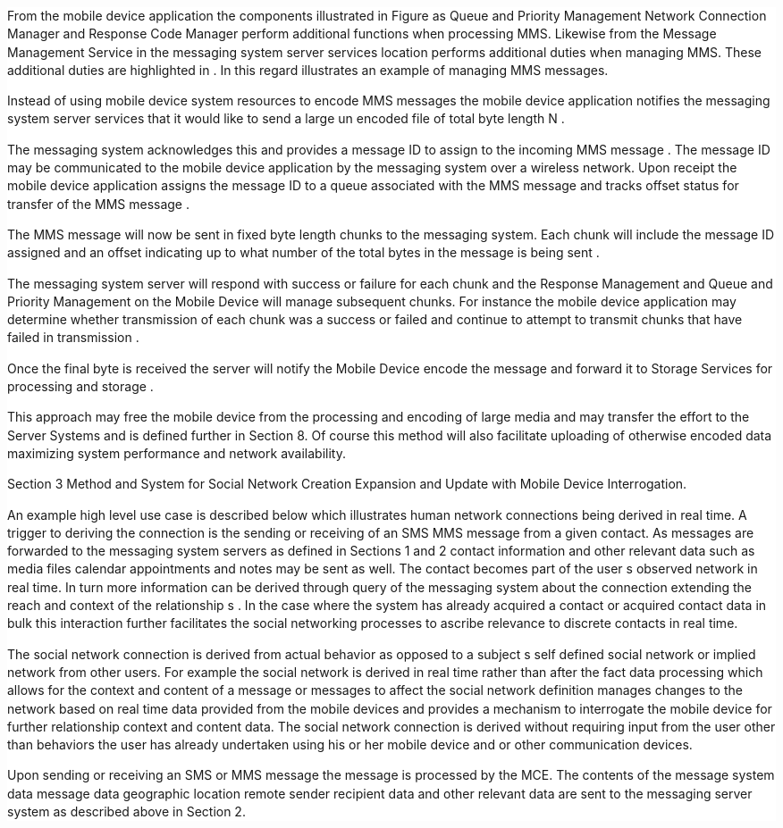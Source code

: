 From the mobile device application the components illustrated in Figure as Queue and Priority Management Network Connection Manager and Response Code Manager perform additional functions when processing MMS. Likewise from the Message Management Service in the messaging system server services location performs additional duties when managing MMS. These additional duties are highlighted in . In this regard illustrates an example of managing MMS messages.

Instead of using mobile device system resources to encode MMS messages the mobile device application notifies the messaging system server services that it would like to send a large un encoded file of total byte length N .

The messaging system acknowledges this and provides a message ID to assign to the incoming MMS message . The message ID may be communicated to the mobile device application by the messaging system over a wireless network. Upon receipt the mobile device application assigns the message ID to a queue associated with the MMS message and tracks offset status for transfer of the MMS message .

The MMS message will now be sent in fixed byte length chunks to the messaging system. Each chunk will include the message ID assigned and an offset indicating up to what number of the total bytes in the message is being sent .

The messaging system server will respond with success or failure for each chunk and the Response Management and Queue and Priority Management on the Mobile Device will manage subsequent chunks. For instance the mobile device application may determine whether transmission of each chunk was a success or failed and continue to attempt to transmit chunks that have failed in transmission .

Once the final byte is received the server will notify the Mobile Device encode the message and forward it to Storage Services for processing and storage .

This approach may free the mobile device from the processing and encoding of large media and may transfer the effort to the Server Systems and is defined further in Section 8. Of course this method will also facilitate uploading of otherwise encoded data maximizing system performance and network availability.

Section 3 Method and System for Social Network Creation Expansion and Update with Mobile Device Interrogation.

An example high level use case is described below which illustrates human network connections being derived in real time. A trigger to deriving the connection is the sending or receiving of an SMS MMS message from a given contact. As messages are forwarded to the messaging system servers as defined in Sections 1 and 2 contact information and other relevant data such as media files calendar appointments and notes may be sent as well. The contact becomes part of the user s observed network in real time. In turn more information can be derived through query of the messaging system about the connection extending the reach and context of the relationship s . In the case where the system has already acquired a contact or acquired contact data in bulk this interaction further facilitates the social networking processes to ascribe relevance to discrete contacts in real time.

The social network connection is derived from actual behavior as opposed to a subject s self defined social network or implied network from other users. For example the social network is derived in real time rather than after the fact data processing which allows for the context and content of a message or messages to affect the social network definition manages changes to the network based on real time data provided from the mobile devices and provides a mechanism to interrogate the mobile device for further relationship context and content data. The social network connection is derived without requiring input from the user other than behaviors the user has already undertaken using his or her mobile device and or other communication devices.

Upon sending or receiving an SMS or MMS message the message is processed by the MCE. The contents of the message system data message data geographic location remote sender recipient data and other relevant data are sent to the messaging server system as described above in Section 2.
